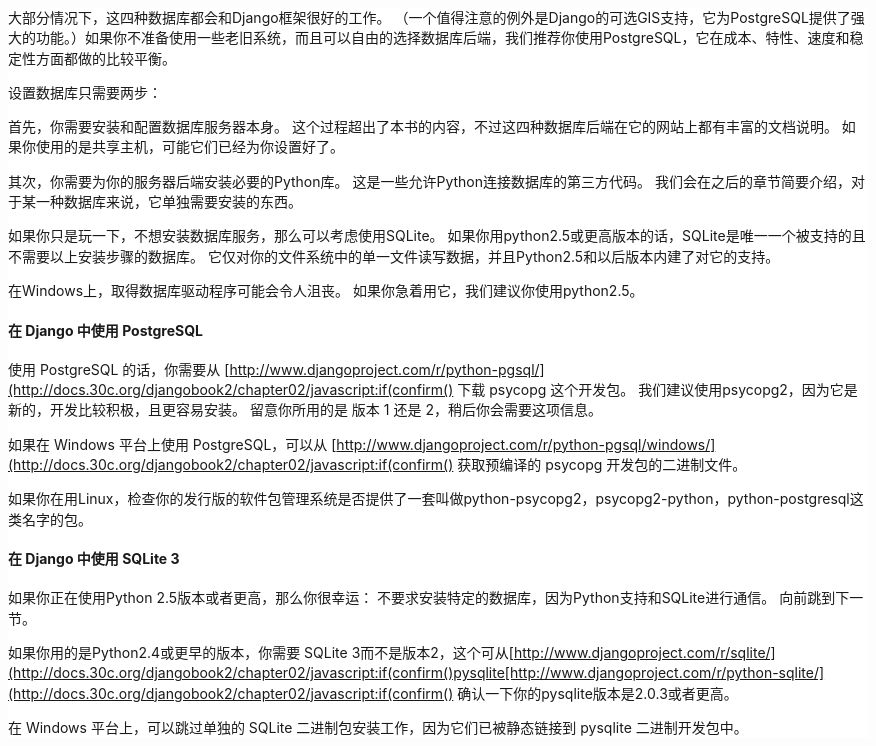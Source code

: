 



大部分情况下，这四种数据库都会和Django框架很好的工作。 （一个值得注意的例外是Django的可选GIS支持，它为PostgreSQL提供了强大的功能。）如果你不准备使用一些老旧系统，而且可以自由的选择数据库后端，我们推荐你使用PostgreSQL，它在成本、特性、速度和稳定性方面都做的比较平衡。


设置数据库只需要两步：




首先，你需要安装和配置数据库服务器本身。
这个过程超出了本书的内容，不过这四种数据库后端在它的网站上都有丰富的文档说明。 如果你使用的是共享主机，可能它们已经为你设置好了。







其次，你需要为你的服务器后端安装必要的Python库。 这是一些允许Python连接数据库的第三方代码。 我们会在之后的章节简要介绍，对于某一种数据库来说，它单独需要安装的东西。





如果你只是玩一下，不想安装数据库服务，那么可以考虑使用SQLite。 如果你用python2.5或更高版本的话，SQLite是唯一一个被支持的且不需要以上安装步骤的数据库。 它仅对你的文件系统中的单一文件读写数据，并且Python2.5和以后版本内建了对它的支持。


在Windows上，取得数据库驱动程序可能会令人沮丧。 如果你急着用它，我们建议你使用python2.5。




#### 在 Django 中使用 PostgreSQL


使用 PostgreSQL 的话，你需要从 [http://www.djangoproject.com/r/python-pgsql/](http://docs.30c.org/djangobook2/chapter02/javascript:if(confirm() 下载 psycopg 这个开发包。 我们建议使用psycopg2，因为它是新的，开发比较积极，且更容易安装。 留意你所用的是 版本 1 还是 2，稍后你会需要这项信息。


如果在 Windows 平台上使用 PostgreSQL，可以从 [http://www.djangoproject.com/r/python-pgsql/windows/](http://docs.30c.org/djangobook2/chapter02/javascript:if(confirm() 获取预编译的 psycopg 开发包的二进制文件。


如果你在用Linux，检查你的发行版的软件包管理系统是否提供了一套叫做python-psycopg2，psycopg2-python，python-postgresql这类名字的包。







#### 在 Django 中使用 SQLite 3


如果你正在使用Python 2.5版本或者更高，那么你很幸运： 不要求安装特定的数据库，因为Python支持和SQLite进行通信。 向前跳到下一节。


如果你用的是Python2.4或更早的版本，你需要 SQLite 3而不是版本2，这个可从[http://www.djangoproject.com/r/sqlite/](http://docs.30c.org/djangobook2/chapter02/javascript:if(confirm()pysqlite[http://www.djangoproject.com/r/python-sqlite/](http://docs.30c.org/djangobook2/chapter02/javascript:if(confirm() 确认一下你的pysqlite版本是2.0.3或者更高。


在 Windows 平台上，可以跳过单独的 SQLite 二进制包安装工作，因为它们已被静态链接到 pysqlite 二进制开发包中。

